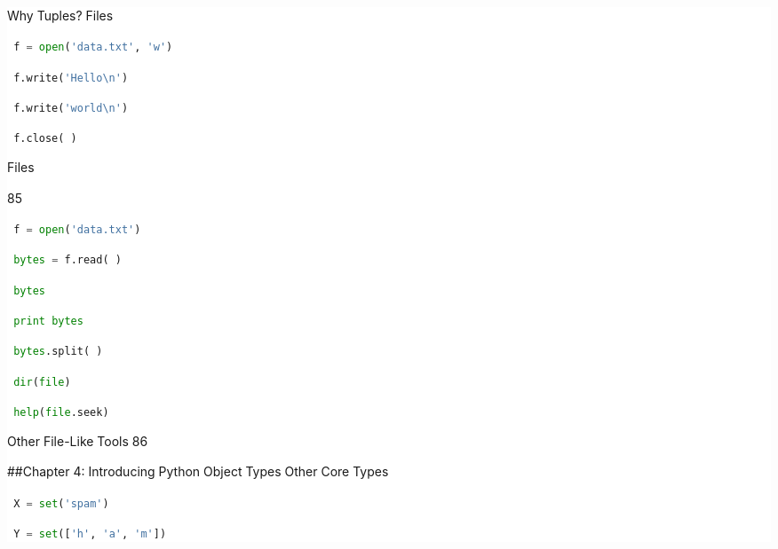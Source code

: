 Why Tuples?
Files
```python
 f = open('data.txt', 'w')
```

```python
 f.write('Hello\n')
```

```python
 f.write('world\n')
```

```python
 f.close( )
```

Files

85
```python
 f = open('data.txt')
```

```python
 bytes = f.read( )
```

```python
 bytes
```

```python
 print bytes
```

```python
 bytes.split( )
```

```python
 dir(file)
```

```python
 help(file.seek)
```

Other File-Like Tools
86

##Chapter 4:
Introducing Python Object Types
Other Core Types
```python
 X = set('spam')
```

```python
 Y = set(['h', 'a', 'm'])
```

